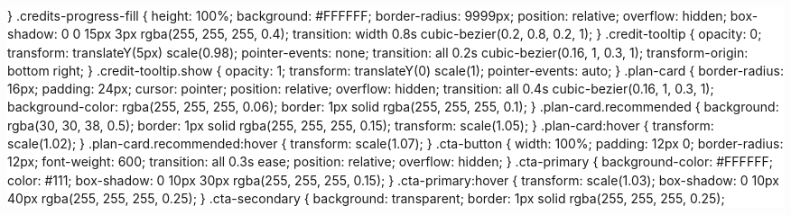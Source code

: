 }
.credits-progress-fill {
height: 100%;
background: #FFFFFF;
border-radius: 9999px;
position: relative;
overflow: hidden;
box-shadow: 0 0 15px 3px rgba(255, 255, 255, 0.4);
transition: width 0.8s cubic-bezier(0.2, 0.8, 0.2, 1);
}
.credit-tooltip {
opacity: 0;
transform: translateY(5px) scale(0.98);
pointer-events: none;
transition: all 0.2s cubic-bezier(0.16, 1, 0.3, 1);
transform-origin: bottom right;
}
.credit-tooltip.show {
opacity: 1;
transform: translateY(0) scale(1);
pointer-events: auto;
}
.plan-card {
border-radius: 16px;
padding: 24px;
cursor: pointer;
position: relative;
overflow: hidden;
transition: all 0.4s cubic-bezier(0.16, 1, 0.3, 1);
background-color: rgba(255, 255, 255, 0.06);
border: 1px solid rgba(255, 255, 255, 0.1);
}
.plan-card.recommended {
background: rgba(30, 30, 38, 0.5);
border: 1px solid rgba(255, 255, 255, 0.15);
transform: scale(1.05);
}
.plan-card:hover {
transform: scale(1.02);
}
.plan-card.recommended:hover {
transform: scale(1.07);
}
.cta-button {
width: 100%;
padding: 12px 0;
border-radius: 12px;
font-weight: 600;
transition: all 0.3s ease;
position: relative;
overflow: hidden;
}
.cta-primary {
background-color: #FFFFFF;
color: #111;
box-shadow: 0 10px 30px rgba(255, 255, 255, 0.15);
}
.cta-primary:hover {
transform: scale(1.03);
box-shadow: 0 10px 40px rgba(255, 255, 255, 0.25);
}
.cta-secondary {
background: transparent;
border: 1px solid rgba(255, 255, 255, 0.25);